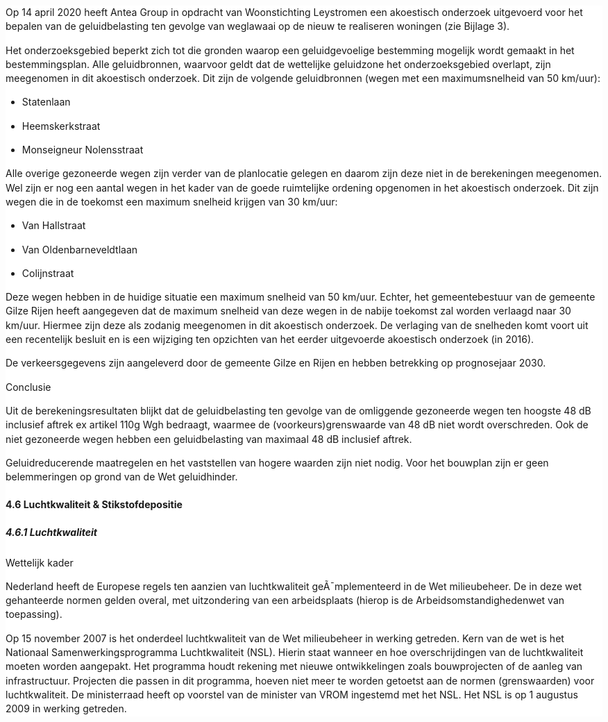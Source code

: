 Op 14 april 2020 heeft Antea Group in opdracht van Woonstichting Leystromen een akoestisch onderzoek uitgevoerd voor het bepalen van de geluidbelasting ten gevolge van weglawaai op de nieuw te realiseren woningen (zie Bijlage 3).

Het onderzoeksgebied beperkt zich tot die gronden waarop een geluidgevoelige bestemming mogelijk wordt gemaakt in het bestemmingsplan. Alle geluidbronnen, waarvoor geldt dat de wettelijke geluidzone het onderzoeksgebied overlapt, zijn meegenomen in dit akoestisch onderzoek. Dit zijn de volgende geluidbronnen (wegen met een maximumsnelheid van 50 km/uur):

* Statenlaan

* Heemskerkstraat

* Monseigneur Nolensstraat

Alle overige gezoneerde wegen zijn verder van de planlocatie gelegen en daarom zijn deze niet in de berekeningen meegenomen. Wel zijn er nog een aantal wegen in het kader van de goede ruimtelijke ordening opgenomen in het akoestisch onderzoek. Dit zijn wegen die in de toekomst een maximum snelheid krijgen van 30 km/uur:

* Van Hallstraat

* Van Oldenbarneveldtlaan

* Colijnstraat

Deze wegen hebben in de huidige situatie een maximum snelheid van 50 km/uur. Echter, het gemeentebestuur van de gemeente Gilze Rijen heeft aangegeven dat de maximum snelheid van deze wegen in de nabije toekomst zal worden verlaagd naar 30 km/uur. Hiermee zijn deze als zodanig meegenomen in dit akoestisch onderzoek. De verlaging van de snelheden komt voort uit een recentelijk besluit en is een wijziging ten opzichten van het eerder uitgevoerde akoestisch onderzoek (in 2016\).

De verkeersgegevens zijn aangeleverd door de gemeente Gilze en Rijen en hebben betrekking op prognosejaar 2030\.

Conclusie

Uit de berekeningsresultaten blijkt dat de geluidbelasting ten gevolge van de omliggende gezoneerde wegen ten hoogste 48 dB inclusief aftrek ex artikel 110g Wgh bedraagt, waarmee de (voorkeurs)grenswaarde van 48 dB niet wordt overschreden. Ook de niet gezoneerde wegen hebben een geluidbelasting van maximaal 48 dB inclusief aftrek.

Geluidreducerende maatregelen en het vaststellen van hogere waarden zijn niet nodig. Voor het bouwplan zijn er geen belemmeringen op grond van de Wet geluidhinder.

#### 4\.6 Luchtkwaliteit \& Stikstofdepositie

##### 4\.6\.1 Luchtkwaliteit

Wettelijk kader

Nederland heeft de Europese regels ten aanzien van luchtkwaliteit geÃ¯mplementeerd in de Wet milieubeheer. De in deze wet gehanteerde normen gelden overal, met uitzondering van een arbeidsplaats (hierop is de Arbeidsomstandighedenwet van toepassing).

Op 15 november 2007 is het onderdeel luchtkwaliteit van de Wet milieubeheer in werking getreden. Kern van de wet is het Nationaal Samenwerkingsprogramma Luchtkwaliteit (NSL). Hierin staat wanneer en hoe overschrijdingen van de luchtkwaliteit moeten worden aangepakt. Het programma houdt rekening met nieuwe ontwikkelingen zoals bouwprojecten of de aanleg van infrastructuur. Projecten die passen in dit programma, hoeven niet meer te worden getoetst aan de normen (grenswaarden) voor luchtkwaliteit. De ministerraad heeft op voorstel van de minister van VROM ingestemd met het NSL. Het NSL is op 1 augustus 2009 in werking getreden.
